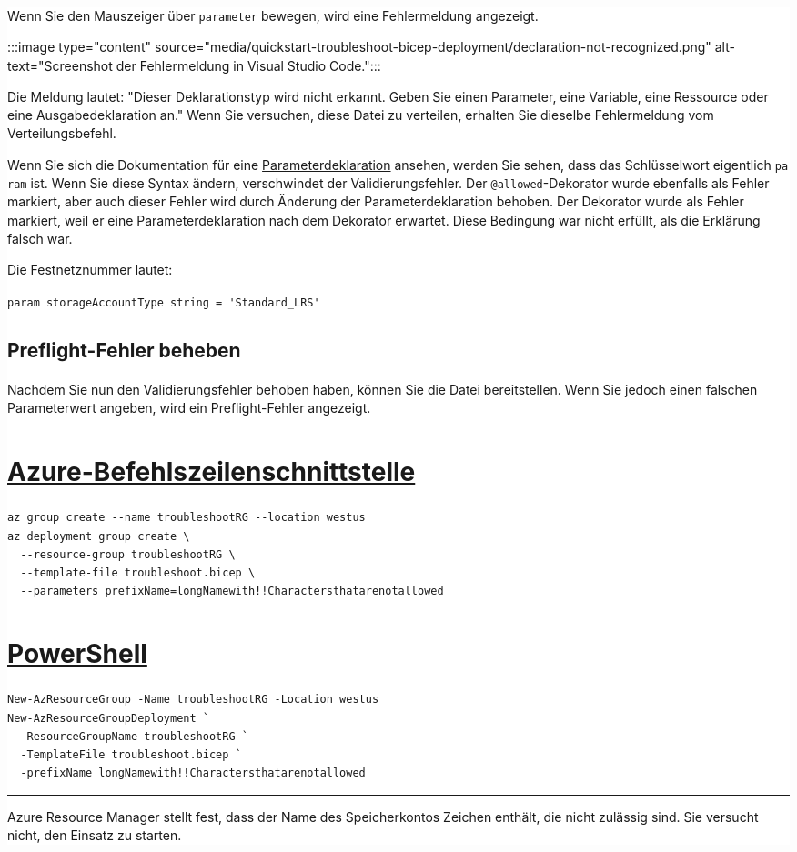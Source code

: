 Wenn Sie den Mauszeiger über `parameter` bewegen, wird eine Fehlermeldung angezeigt.

:::image type="content" source="media/quickstart-troubleshoot-bicep-deployment/declaration-not-recognized.png" alt-text="Screenshot der Fehlermeldung in Visual Studio Code.":::

Die Meldung lautet: "Dieser Deklarationstyp wird nicht erkannt. Geben Sie einen Parameter, eine Variable, eine Ressource oder eine Ausgabedeklaration an." Wenn Sie versuchen, diese Datei zu verteilen, erhalten Sie dieselbe Fehlermeldung vom Verteilungsbefehl.

Wenn Sie sich die Dokumentation für eine [Parameterdeklaration](../bicep/parameters.md) ansehen, werden Sie sehen, dass das Schlüsselwort eigentlich `param` ist. Wenn Sie diese Syntax ändern, verschwindet der Validierungsfehler. Der `@allowed`-Dekorator wurde ebenfalls als Fehler markiert, aber auch dieser Fehler wird durch Änderung der Parameterdeklaration behoben. Der Dekorator wurde als Fehler markiert, weil er eine Parameterdeklaration nach dem Dekorator erwartet. Diese Bedingung war nicht erfüllt, als die Erklärung falsch war.

Die Festnetznummer lautet:

```bicep
param storageAccountType string = 'Standard_LRS'
```

## <a name="fix-preflight-error"></a>Preflight-Fehler beheben

Nachdem Sie nun den Validierungsfehler behoben haben, können Sie die Datei bereitstellen. Wenn Sie jedoch einen falschen Parameterwert angeben, wird ein Preflight-Fehler angezeigt.

# <a name="azure-cli"></a>[Azure-Befehlszeilenschnittstelle](#tab/azure-cli)

```azurecli
az group create --name troubleshootRG --location westus
az deployment group create \
  --resource-group troubleshootRG \
  --template-file troubleshoot.bicep \
  --parameters prefixName=longNamewith!!Charactersthatarenotallowed
```

# <a name="powershell"></a>[PowerShell](#tab/azure-powershell)

```azurepowershell
New-AzResourceGroup -Name troubleshootRG -Location westus
New-AzResourceGroupDeployment `
  -ResourceGroupName troubleshootRG `
  -TemplateFile troubleshoot.bicep `
  -prefixName longNamewith!!Charactersthatarenotallowed
```

---

Azure Resource Manager stellt fest, dass der Name des Speicherkontos Zeichen enthält, die nicht zulässig sind. Sie versucht nicht, den Einsatz zu starten. 
